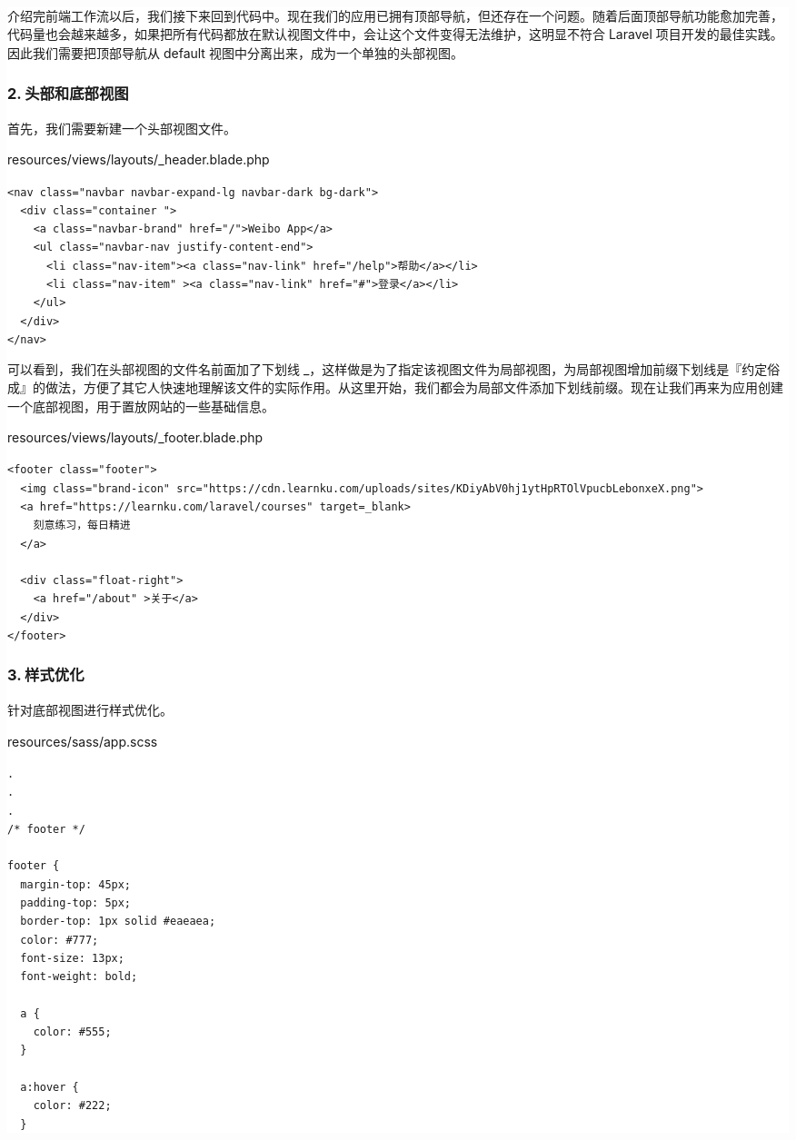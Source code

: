 介绍完前端工作流以后，我们接下来回到代码中。现在我们的应用已拥有顶部导航，但还存在一个问题。随着后面顶部导航功能愈加完善，代码量也会越来越多，如果把所有代码都放在默认视图文件中，会让这个文件变得无法维护，这明显不符合 Laravel 项目开发的最佳实践。因此我们需要把顶部导航从 default 视图中分离出来，成为一个单独的头部视图。

### 2. 头部和底部视图

首先，我们需要新建一个头部视图文件。

resources/views/layouts/_header.blade.php

```
<nav class="navbar navbar-expand-lg navbar-dark bg-dark">
  <div class="container ">
    <a class="navbar-brand" href="/">Weibo App</a>
    <ul class="navbar-nav justify-content-end">
      <li class="nav-item"><a class="nav-link" href="/help">帮助</a></li>
      <li class="nav-item" ><a class="nav-link" href="#">登录</a></li>
    </ul>
  </div>
</nav>
```

可以看到，我们在头部视图的文件名前面加了下划线 _，这样做是为了指定该视图文件为局部视图，为局部视图增加前缀下划线是『约定俗成』的做法，方便了其它人快速地理解该文件的实际作用。从这里开始，我们都会为局部文件添加下划线前缀。现在让我们再来为应用创建一个底部视图，用于置放网站的一些基础信息。

resources/views/layouts/_footer.blade.php

```
<footer class="footer">
  <img class="brand-icon" src="https://cdn.learnku.com/uploads/sites/KDiyAbV0hj1ytHpRTOlVpucbLebonxeX.png">
  <a href="https://learnku.com/laravel/courses" target=_blank>
    刻意练习，每日精进
  </a>

  <div class="float-right">
    <a href="/about" >关于</a>
  </div>
</footer>
```

### 3. 样式优化

针对底部视图进行样式优化。

resources/sass/app.scss

```
.
.
.
/* footer */

footer {
  margin-top: 45px;
  padding-top: 5px;
  border-top: 1px solid #eaeaea;
  color: #777;
  font-size: 13px;
  font-weight: bold;

  a {
    color: #555;
  }

  a:hover {
    color: #222;
  }

```